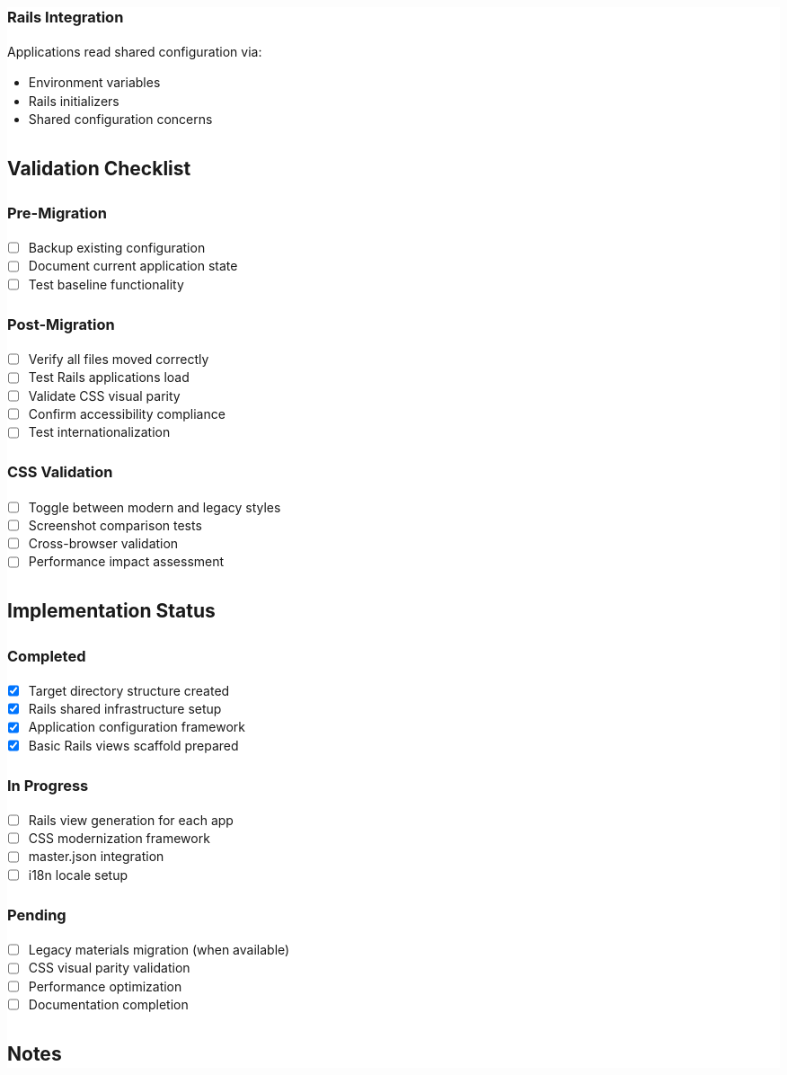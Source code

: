 ### Rails Integration
Applications read shared configuration via:
- Environment variables
- Rails initializers
- Shared configuration concerns

## Validation Checklist

### Pre-Migration
- [ ] Backup existing configuration
- [ ] Document current application state
- [ ] Test baseline functionality

### Post-Migration
- [ ] Verify all files moved correctly
- [ ] Test Rails applications load
- [ ] Validate CSS visual parity
- [ ] Confirm accessibility compliance
- [ ] Test internationalization

### CSS Validation
- [ ] Toggle between modern and legacy styles
- [ ] Screenshot comparison tests
- [ ] Cross-browser validation
- [ ] Performance impact assessment

## Implementation Status

### Completed
- [x] Target directory structure created
- [x] Rails shared infrastructure setup
- [x] Application configuration framework
- [x] Basic Rails views scaffold prepared

### In Progress
- [ ] Rails view generation for each app
- [ ] CSS modernization framework
- [ ] master.json integration
- [ ] i18n locale setup

### Pending
- [ ] Legacy materials migration (when available)
- [ ] CSS visual parity validation
- [ ] Performance optimization
- [ ] Documentation completion

## Notes
